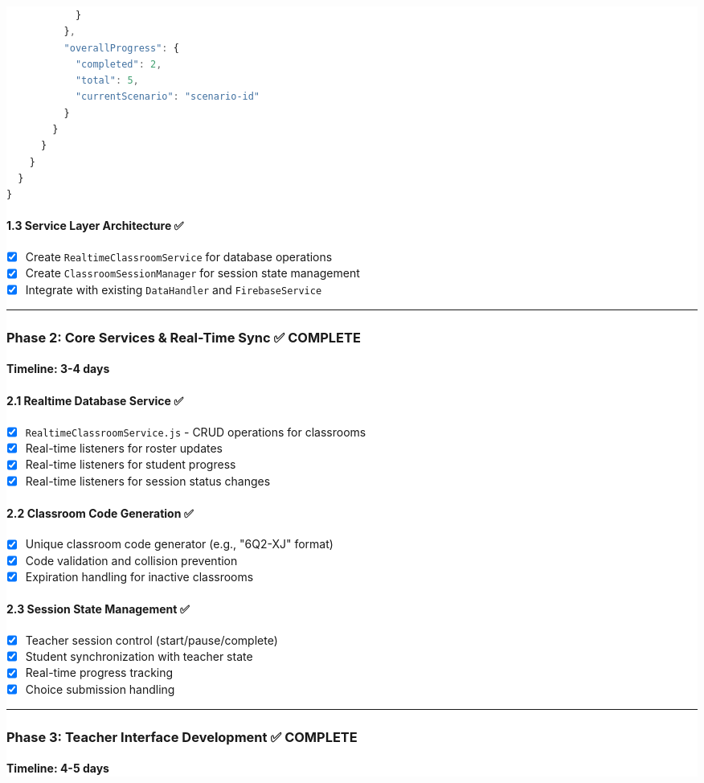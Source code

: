 ```javascript
            }
          },
          "overallProgress": {
            "completed": 2,
            "total": 5,
            "currentScenario": "scenario-id"
          }
        }
      }
    }
  }
}
```

#### 1.3 Service Layer Architecture ✅

- [x] Create `RealtimeClassroomService` for database operations
- [x] Create `ClassroomSessionManager` for session state management
- [x] Integrate with existing `DataHandler` and `FirebaseService`

---

### **Phase 2: Core Services & Real-Time Sync** ✅ **COMPLETE**

**Timeline: 3-4 days**

#### 2.1 Realtime Database Service ✅

- [x] `RealtimeClassroomService.js` - CRUD operations for classrooms
- [x] Real-time listeners for roster updates
- [x] Real-time listeners for student progress
- [x] Real-time listeners for session status changes

#### 2.2 Classroom Code Generation ✅

- [x] Unique classroom code generator (e.g., "6Q2-XJ" format)
- [x] Code validation and collision prevention
- [x] Expiration handling for inactive classrooms

#### 2.3 Session State Management ✅

- [x] Teacher session control (start/pause/complete)
- [x] Student synchronization with teacher state
- [x] Real-time progress tracking
- [x] Choice submission handling

---

### **Phase 3: Teacher Interface Development** ✅ **COMPLETE**

**Timeline: 4-5 days**
